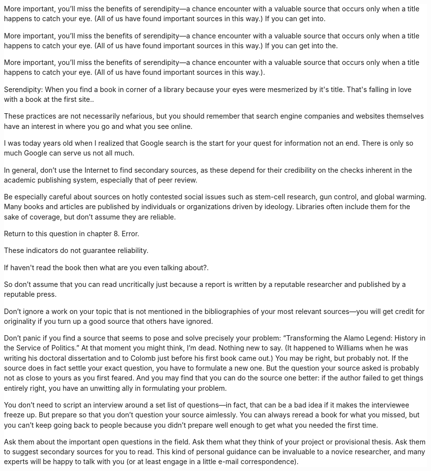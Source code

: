More important, you’ll miss the benefits of serendipity—a chance encounter with a valuable source that occurs only when a title happens to catch your eye. (All of us have found important sources in this way.) If you can get into.

More important, you’ll miss the benefits of serendipity—a chance encounter with a valuable source that occurs only when a title happens to catch your eye. (All of us have found important sources in this way.) If you can get into the.

More important, you’ll miss the benefits of serendipity—a chance encounter with a valuable source that occurs only when a title happens to catch your eye. (All of us have found important sources in this way.).

Serendipity: When you find a book in corner of a library because your eyes were mesmerized by it's title. That's falling in love with a book at the first site..

These practices are not necessarily nefarious, but you should remember that search engine companies and websites themselves have an interest in where you go and what you see online.

I was today years old when I realized that Google search is the start for your quest for information not an end. There is only so much Google can serve us not all much.

In general, don’t use the Internet to find secondary sources, as these depend for their credibility on the checks inherent in the academic publishing system, especially that of peer review.

Be especially careful about sources on hotly contested social issues such as stem-cell research, gun control, and global warming. Many books and articles are published by individuals or organizations driven by ideology. Libraries often include them for the sake of coverage, but don’t assume they are reliable.

Return to this question in chapter 8. Error.

These indicators do not guarantee reliability.

If haven't read the book then what are you even talking about?.

So don’t assume that you can read uncritically just because a report is written by a reputable researcher and published by a reputable press.

Don’t ignore a work on your topic that is not mentioned in the bibliographies of your most relevant sources—you will get credit for originality if you turn up a good source that others have ignored.

Don’t panic if you find a source that seems to pose and solve precisely your problem: “Transforming the Alamo Legend: History in the Service of Politics.” At that moment you might think, I’m dead. Nothing new to say. (It happened to Williams when he was writing his doctoral dissertation and to Colomb just before his first book came out.) You may be right, but probably not. If the source does in fact settle your exact question, you have to formulate a new one. But the question your source asked is probably not as close to yours as you first feared. And you may find that you can do the source one better: if the author failed to get things entirely right, you have an unwitting ally in formulating your problem.

You don’t need to script an interview around a set list of questions—in fact, that can be a bad idea if it makes the interviewee freeze up. But prepare so that you don’t question your source aimlessly. You can always reread a book for what you missed, but you can’t keep going back to people because you didn’t prepare well enough to get what you needed the first time.

Ask them about the important open questions in the field. Ask them what they think of your project or provisional thesis. Ask them to suggest secondary sources for you to read. This kind of personal guidance can be invaluable to a novice researcher, and many experts will be happy to talk with you (or at least engage in a little e-mail correspondence).
